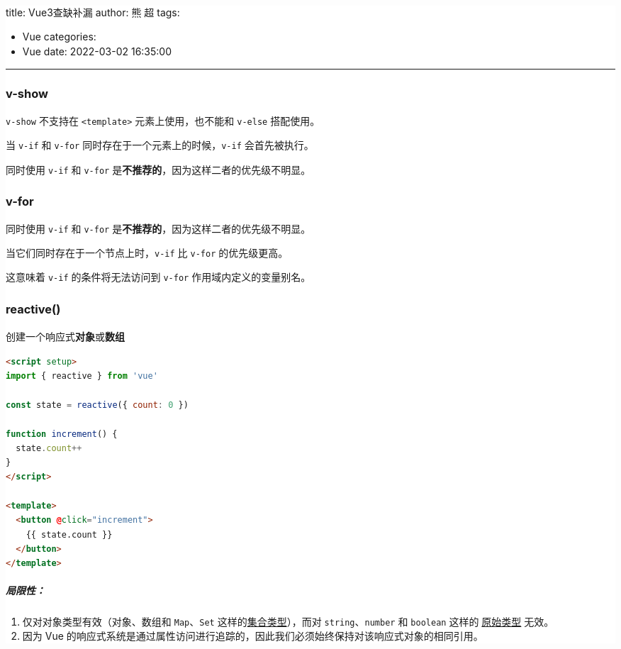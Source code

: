 title: Vue3查缺补漏
author: 熊 超
tags:
  - Vue
categories:
  - Vue
date: 2022-03-02 16:35:00
---


### v-show

`v-show` 不支持在 `<template>` 元素上使用，也不能和 `v-else` 搭配使用。

当 `v-if` 和 `v-for` 同时存在于一个元素上的时候，`v-if` 会首先被执行。

同时使用 `v-if` 和 `v-for` 是**不推荐的**，因为这样二者的优先级不明显。

### v-for

同时使用 `v-if` 和 `v-for` 是**不推荐的**，因为这样二者的优先级不明显。

当它们同时存在于一个节点上时，`v-if` 比 `v-for` 的优先级更高。

这意味着 `v-if` 的条件将无法访问到 `v-for` 作用域内定义的变量别名。

### reactive()

创建一个响应式**对象**或**数组**

```html
<script setup>
import { reactive } from 'vue'

const state = reactive({ count: 0 })

function increment() {
  state.count++
}
</script>

<template>
  <button @click="increment">
    {{ state.count }}
  </button>
</template>
```

##### 局限性：

1. 仅对对象类型有效（对象、数组和 `Map`、`Set` 这样的[集合类型](https://developer.mozilla.org/zh-CN/docs/Web/JavaScript/Reference/Global_Objects#%E4%BD%BF%E7%94%A8%E9%94%AE%E7%9A%84%E9%9B%86%E5%90%88%E5%AF%B9%E8%B1%A1)），而对 `string`、`number` 和 `boolean` 这样的 [原始类型](https://developer.mozilla.org/zh-CN/docs/Glossary/Primitive) 无效。
2. 因为 Vue 的响应式系统是通过属性访问进行追踪的，因此我们必须始终保持对该响应式对象的相同引用。
